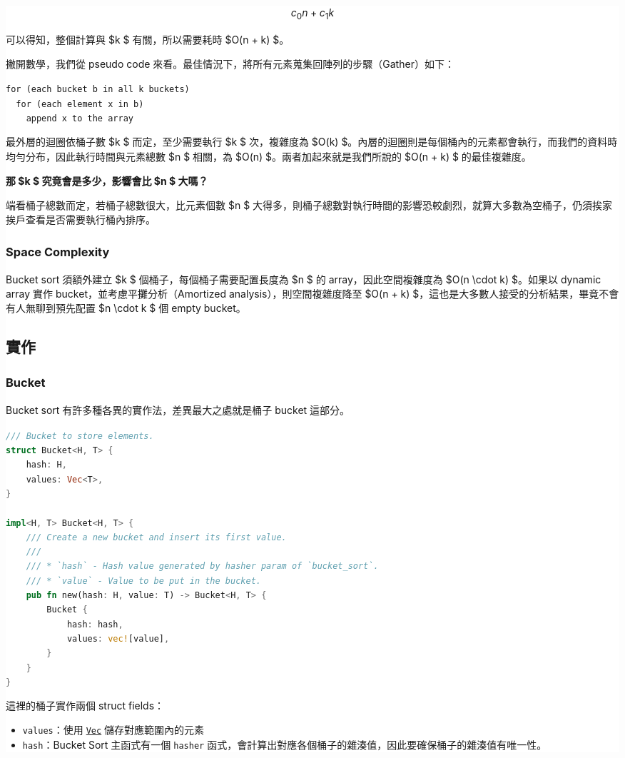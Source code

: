 $$ c_0n + c_1k $$

可以得知，整個計算與 $k $ 有關，所以需要耗時 $O(n + k) $。

撇開數學，我們從 pseudo code 來看。最佳情況下，將所有元素蒐集回陣列的步驟（Gather）如下：

```
for (each bucket b in all k buckets)
  for (each element x in b)
    append x to the array
```

最外層的迴圈依桶子數 $k $ 而定，至少需要執行 $k $ 次，複雜度為 $O(k) $。內層的迴圈則是每個桶內的元素都會執行，而我們的資料時均勻分布，因此執行時間與元素總數 $n $ 相關，為 $O(n) $。兩者加起來就是我們所說的 $O(n + k) $ 的最佳複雜度。

**那 $k $ 究竟會是多少，影響會比 $n $ 大嗎？**

端看桶子總數而定，若桶子總數很大，比元素個數 $n $ 大得多，則桶子總數對執行時間的影響恐較劇烈，就算大多數為空桶子，仍須挨家挨戶查看是否需要執行桶內排序。

### Space Complexity

Bucket sort 須額外建立 $k $ 個桶子，每個桶子需要配置長度為 $n $ 的 array，因此空間複雜度為 $O(n \cdot k) $。如果以 dynamic array 實作 bucket，並考慮平攤分析（Amortized analysis），則空間複雜度降至 $O(n + k) $，這也是大多數人接受的分析結果，畢竟不會有人無聊到預先配置 $n \cdot k $ 個 empty bucket。

## 實作

### Bucket

Bucket sort 有許多種各異的實作法，差異最大之處就是桶子 bucket 這部分。

```rust
/// Bucket to store elements.
struct Bucket<H, T> {
    hash: H,
    values: Vec<T>,
}

impl<H, T> Bucket<H, T> {
    /// Create a new bucket and insert its first value.
    ///
    /// * `hash` - Hash value generated by hasher param of `bucket_sort`.
    /// * `value` - Value to be put in the bucket.
    pub fn new(hash: H, value: T) -> Bucket<H, T> {
        Bucket {
            hash: hash,
            values: vec![value],
        }
    }
}
```

這裡的桶子實作兩個 struct fields：

- `values`：使用 [`Vec`][vec] 儲存對應範圍內的元素
- `hash`：Bucket Sort 主函式有一個 `hasher` 函式，會計算出對應各個桶子的雜湊值，因此要確保桶子的雜湊值有唯一性。


[vec]: https://doc.rust-lang.org/stable/std/vec/struct.Vec.html
[index-map]: https://github.com/bluss/indexmap
[wiki-bucket-sort]: https://en.wikipedia.org/wiki/Bucket_sort
[wiki-amortized-analysis]: https://en.wikipedia.org/wiki/Amortized_analysis
[wiki-comparison-sort]: https://en.wikipedia.org/wiki/Comparison_sort
[stackoverflow-bucket-sort-analysis]: https://stackoverflow.com/questions/7311415
[bucket-sort-in-rust]: https://codereview.stackexchange.com/questions/145113/bucket-sort-in-rust